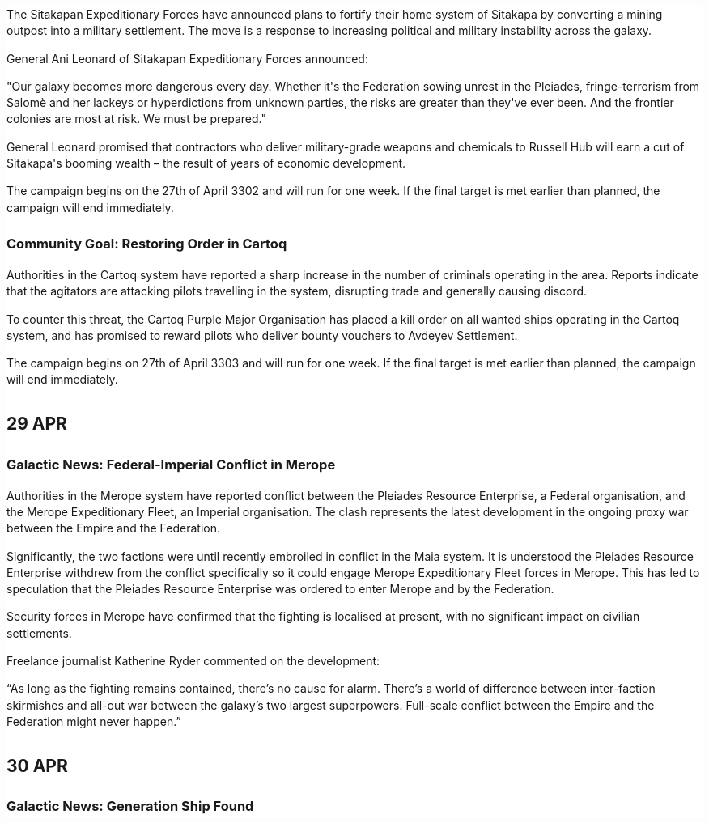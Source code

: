 The Sitakapan Expeditionary Forces have announced plans to fortify their home system of Sitakapa by converting a mining outpost into a military settlement. The move is a response to increasing political and military instability across the galaxy.

General Ani Leonard of Sitakapan Expeditionary Forces announced:

"Our galaxy becomes more dangerous every day. Whether it's the Federation sowing unrest in the Pleiades, fringe-terrorism from Salomè and her lackeys or hyperdictions from unknown parties, the risks are greater than they've ever been. And the frontier colonies are most at risk. We must be prepared."

General Leonard promised that contractors who deliver military-grade weapons and chemicals to Russell Hub will earn a cut of Sitakapa's booming wealth – the result of years of economic development.

The campaign begins on the 27th of April 3302 and will run for one week. If the final target is met earlier than planned, the campaign will end immediately.

### Community Goal: Restoring Order in Cartoq

Authorities in the Cartoq system have reported a sharp increase in the number of criminals operating in the area. Reports indicate that the agitators are attacking pilots travelling in the system, disrupting trade and generally causing discord.

To counter this threat, the Cartoq Purple Major Organisation has placed a kill order on all wanted ships operating in the Cartoq system, and has promised to reward pilots who deliver bounty vouchers to Avdeyev Settlement.

The campaign begins on 27th of April 3303 and will run for one week. If the final target is met earlier than planned, the campaign will end immediately.

## 29 APR

### Galactic News: Federal-Imperial Conflict in Merope

Authorities in the Merope system have reported conflict between the Pleiades Resource Enterprise, a Federal organisation, and the Merope Expeditionary Fleet, an Imperial organisation. The clash represents the latest development in the ongoing proxy war between the Empire and the Federation.

Significantly, the two factions were until recently embroiled in conflict in the Maia system. It is understood the Pleiades Resource Enterprise withdrew from the conflict specifically so it could engage Merope Expeditionary Fleet forces in Merope. This has led to speculation that the Pleiades Resource Enterprise was ordered to enter Merope and by the Federation.

Security forces in Merope have confirmed that the fighting is localised at present, with no significant impact on civilian settlements.

Freelance journalist Katherine Ryder commented on the development:

“As long as the fighting remains contained, there’s no cause for alarm. There’s a world of difference between inter-faction skirmishes and all-out war between the galaxy’s two largest superpowers. Full-scale conflict between the Empire and the Federation might never happen.”

## 30 APR

### Galactic News: Generation Ship Found

